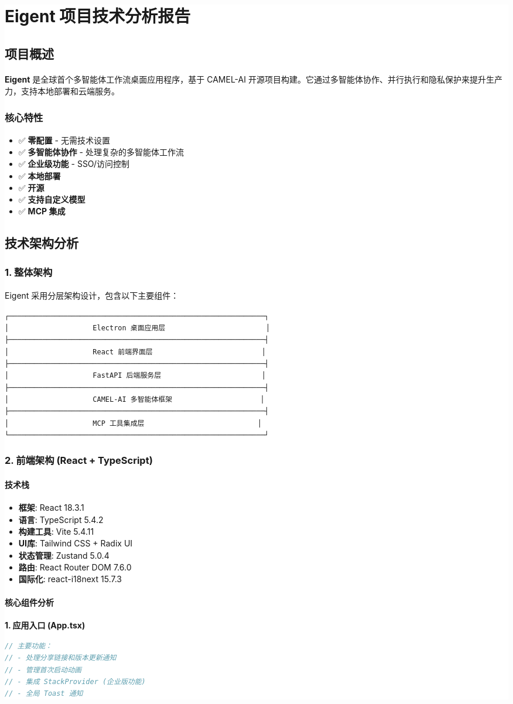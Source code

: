 # Eigent 项目技术分析报告

## 项目概述

**Eigent** 是全球首个多智能体工作流桌面应用程序，基于 CAMEL-AI 开源项目构建。它通过多智能体协作、并行执行和隐私保护来提升生产力，支持本地部署和云端服务。

### 核心特性
- ✅ **零配置** - 无需技术设置
- ✅ **多智能体协作** - 处理复杂的多智能体工作流
- ✅ **企业级功能** - SSO/访问控制
- ✅ **本地部署**
- ✅ **开源**
- ✅ **支持自定义模型**
- ✅ **MCP 集成**

## 技术架构分析

### 1. 整体架构

Eigent 采用分层架构设计，包含以下主要组件：

```
┌─────────────────────────────────────────────────────────────┐
│                    Electron 桌面应用层                        │
├─────────────────────────────────────────────────────────────┤
│                    React 前端界面层                          │
├─────────────────────────────────────────────────────────────┤
│                    FastAPI 后端服务层                        │
├─────────────────────────────────────────────────────────────┤
│                    CAMEL-AI 多智能体框架                     │
├─────────────────────────────────────────────────────────────┤
│                    MCP 工具集成层                           │
└─────────────────────────────────────────────────────────────┘
```

### 2. 前端架构 (React + TypeScript)

#### 技术栈
- **框架**: React 18.3.1
- **语言**: TypeScript 5.4.2
- **构建工具**: Vite 5.4.11
- **UI库**: Tailwind CSS + Radix UI
- **状态管理**: Zustand 5.0.4
- **路由**: React Router DOM 7.6.0
- **国际化**: react-i18next 15.7.3

#### 核心组件分析

**1. 应用入口 (App.tsx)**
```typescript
// 主要功能：
// - 处理分享链接和版本更新通知
// - 管理首次启动动画
// - 集成 StackProvider (企业版功能)
// - 全局 Toast 通知
```
